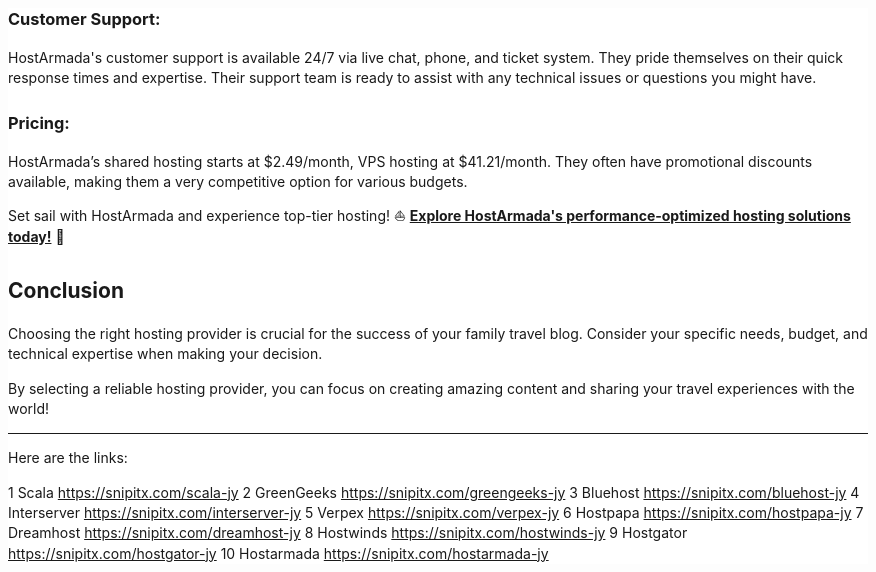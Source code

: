 ### Customer Support:
HostArmada's customer support is available 24/7 via live chat, phone, and ticket system. They pride themselves on their quick response times and expertise. Their support team is ready to assist with any technical issues or questions you might have.

### Pricing:
HostArmada’s shared hosting starts at $2.49/month, VPS hosting at $41.21/month. They often have promotional discounts available, making them a very competitive option for various budgets.

Set sail with HostArmada and experience top-tier hosting! ⛵ [**Explore HostArmada's performance-optimized hosting solutions today!**](https://snipitx.com/hostarmada-jy) 🚀

## Conclusion

Choosing the right hosting provider is crucial for the success of your family travel blog. Consider your specific needs, budget, and technical expertise when making your decision.

By selecting a reliable hosting provider, you can focus on creating amazing content and sharing your travel experiences with the world!

-----------------------------------

Here are the  links:

1	Scala	https://snipitx.com/scala-jy
2	GreenGeeks	https://snipitx.com/greengeeks-jy
3	Bluehost	https://snipitx.com/bluehost-jy
4	Interserver	https://snipitx.com/interserver-jy
5	Verpex	https://snipitx.com/verpex-jy
6	Hostpapa	https://snipitx.com/hostpapa-jy
7	Dreamhost	https://snipitx.com/dreamhost-jy
8	Hostwinds	https://snipitx.com/hostwinds-jy
9	Hostgator	https://snipitx.com/hostgator-jy
10	Hostarmada	https://snipitx.com/hostarmada-jy
